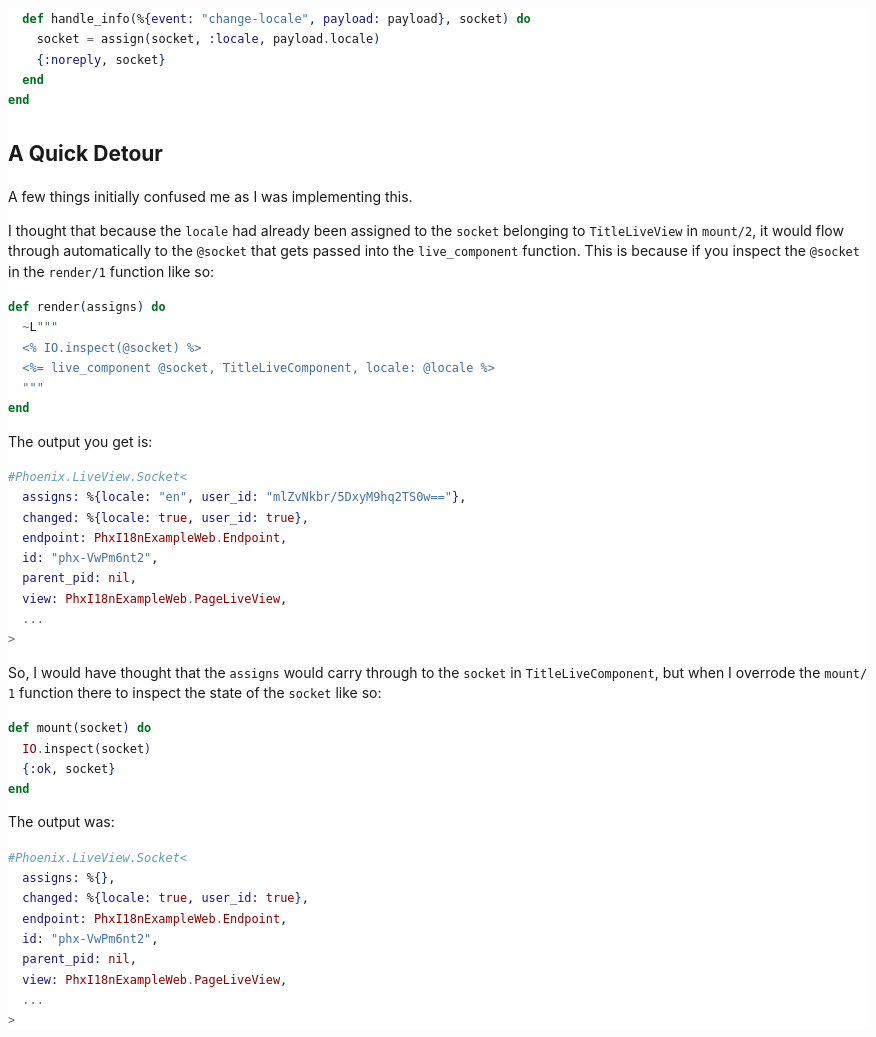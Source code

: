 ```elixir
  def handle_info(%{event: "change-locale", payload: payload}, socket) do
    socket = assign(socket, :locale, payload.locale)
    {:noreply, socket}
  end
end
```

## A Quick Detour

A few things initially confused me as I was implementing this.

I thought that because the `locale` had already been assigned to the `socket`
belonging to `TitleLiveView` in `mount/2`, it would flow through automatically
to the `@socket` that gets passed into the `live_component` function. This is
because if you inspect the `@socket` in the `render/1` function like so:

```elixir
def render(assigns) do
  ~L"""
  <% IO.inspect(@socket) %>
  <%= live_component @socket, TitleLiveComponent, locale: @locale %>
  """
end
```

The output you get is:

```elixir
#Phoenix.LiveView.Socket<
  assigns: %{locale: "en", user_id: "mlZvNkbr/5DxyM9hq2TS0w=="},
  changed: %{locale: true, user_id: true},
  endpoint: PhxI18nExampleWeb.Endpoint,
  id: "phx-VwPm6nt2",
  parent_pid: nil,
  view: PhxI18nExampleWeb.PageLiveView,
  ...
>
```

So, I would have thought that the `assigns` would carry through to the `socket`
in `TitleLiveComponent`, but when I overrode the `mount/1` function there to
inspect the state of the `socket` like so:

```elixir
def mount(socket) do
  IO.inspect(socket)
  {:ok, socket}
end
```

The output was:

```elixir
#Phoenix.LiveView.Socket<
  assigns: %{},
  changed: %{locale: true, user_id: true},
  endpoint: PhxI18nExampleWeb.Endpoint,
  id: "phx-VwPm6nt2",
  parent_pid: nil,
  view: PhxI18nExampleWeb.PageLiveView,
  ...
>
```
